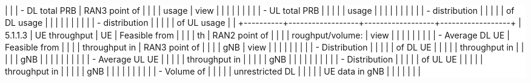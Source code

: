 |          |                  | \- DL total PRB  | RAN3 point of    |
|          |                  | usage            | view             |
|          |                  |                  |                  |
|          |                  | \- UL total PRB  |                  |
|          |                  | usage            |                  |
|          |                  |                  |                  |
|          |                  | \- distribution  |                  |
|          |                  | of DL usage      |                  |
|          |                  |                  |                  |
|          |                  | \- distribution  |                  |
|          |                  | of UL usage      |                  |
+----------+------------------+------------------+------------------+
| 5.1.1.3  | UE throughput    | UE               | Feasible from    |
|          |                  | th               | RAN2 point of    |
|          |                  | roughput/volume: | view             |
|          |                  |                  |                  |
|          |                  | \- Average DL UE | Feasible from    |
|          |                  | throughput in    | RAN3 point of    |
|          |                  | gNB              | view             |
|          |                  |                  |                  |
|          |                  | \- Distribution  |                  |
|          |                  | of DL UE         |                  |
|          |                  | throughput in    |                  |
|          |                  | gNB              |                  |
|          |                  |                  |                  |
|          |                  | \- Average UL UE |                  |
|          |                  | throughput in    |                  |
|          |                  | gNB              |                  |
|          |                  |                  |                  |
|          |                  | \- Distribution  |                  |
|          |                  | of UL UE         |                  |
|          |                  | throughput in    |                  |
|          |                  | gNB              |                  |
|          |                  |                  |                  |
|          |                  | \- Volume of     |                  |
|          |                  | unrestricted DL  |                  |
|          |                  | UE data in gNB   |                  |
|          |                  |                  |                  |